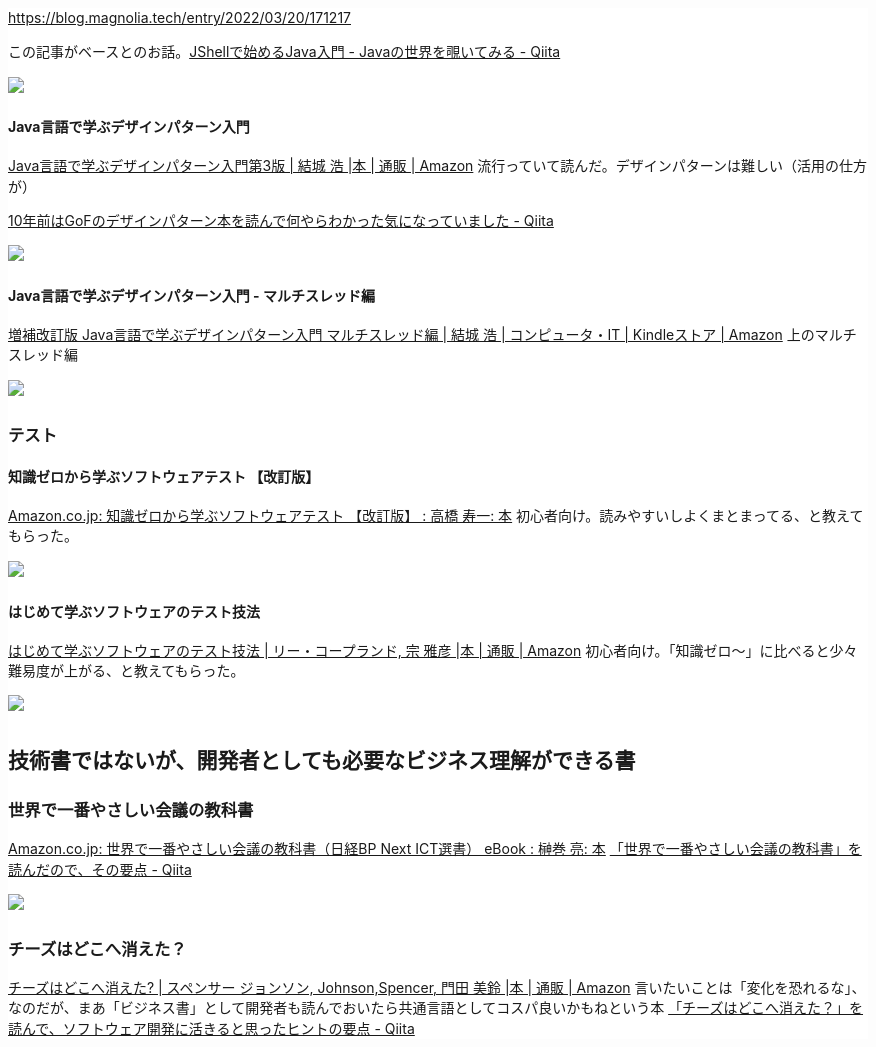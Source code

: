 https://blog.magnolia.tech/entry/2022/03/20/171217

この記事がベースとのお話。[JShellで始めるJava入門 - Javaの世界を覗いてみる - Qiita](https://qiita.com/nowokay/items/e0b9c676567134e4a622)


![](https://images-fe.ssl-images-amazon.com/images/I/516vqG0HyVL._SX218_BO1,204,203,200_QL40_ML2_.jpg)



#### Java言語で学ぶデザインパターン入門

[Java言語で学ぶデザインパターン入門第3版 | 結城 浩 |本 | 通販 | Amazon](https://www.amazon.co.jp/dp/4815609802)
流行っていて読んだ。デザインパターンは難しい（活用の仕方が）

[10年前はGoFのデザインパターン本を読んで何やらわかった気になっていました - Qiita](https://qiita.com/e99h2121/items/91d5380932bcd2951d8d)

![](https://images-fe.ssl-images-amazon.com/images/I/41Fxrb9KFvL._SX218_BO1,204,203,200_QL40_ML2_.jpg)

#### Java言語で学ぶデザインパターン入門 - マルチスレッド編

[増補改訂版 Java言語で学ぶデザインパターン入門 マルチスレッド編 | 結城 浩 | コンピュータ・IT | Kindleストア | Amazon](https://www.amazon.co.jp/dp/B00I8AT1BS)
上のマルチスレッド編

![](https://m.media-amazon.com/images/I/41uoMp5etSL.jpg)

### テスト

#### 知識ゼロから学ぶソフトウェアテスト 【改訂版】
[Amazon.co.jp: 知識ゼロから学ぶソフトウェアテスト 【改訂版】 : 高橋 寿一: 本](https://www.amazon.co.jp/dp/4798130605)
初心者向け。読みやすいしよくまとまってる、と教えてもらった。

![](https://images-fe.ssl-images-amazon.com/images/I/51FdJMD2ETL._SY291_BO1,204,203,200_QL40_ML2_.jpg)

#### はじめて学ぶソフトウェアのテスト技法
[はじめて学ぶソフトウェアのテスト技法 | リー・コープランド, 宗 雅彦 |本 | 通販 | Amazon](https://www.amazon.co.jp/dp/4822282511/)
初心者向け。「知識ゼロ～」に比べると少々難易度が上がる、と教えてもらった。

![](https://images-fe.ssl-images-amazon.com/images/I/51JSRX31MSL._SY291_BO1,204,203,200_QL40_ML2_.jpg)


## 技術書ではないが、開発者としても必要なビジネス理解ができる書

### 世界で一番やさしい会議の教科書
[Amazon.co.jp: 世界で一番やさしい会議の教科書（日経BP Next ICT選書） eBook : 榊巻 亮: 本](https://www.amazon.co.jp/dp/B019O8NDNY)
[「世界で一番やさしい会議の教科書」を読んだので、その要点 - Qiita](https://qiita.com/e99h2121/items/4eba8cfadf91f96f923d)

![](https://m.media-amazon.com/images/I/51pKkIOoiSL._SY346_.jpg)


### チーズはどこへ消えた？
[チーズはどこへ消えた? | スペンサー ジョンソン, Johnson,Spencer, 門田 美鈴 |本 | 通販 | Amazon](https://www.amazon.co.jp/dp/459403019X)
言いたいことは「変化を恐れるな」、なのだが、まあ「ビジネス書」として開発者も読んでおいたら共通言語としてコスパ良いかもねという本
[「チーズはどこへ消えた？」を読んで、ソフトウェア開発に活きると思ったヒントの要点 - Qiita](https://qiita.com/e99h2121/items/9fcae9f340a8e96116c6)
